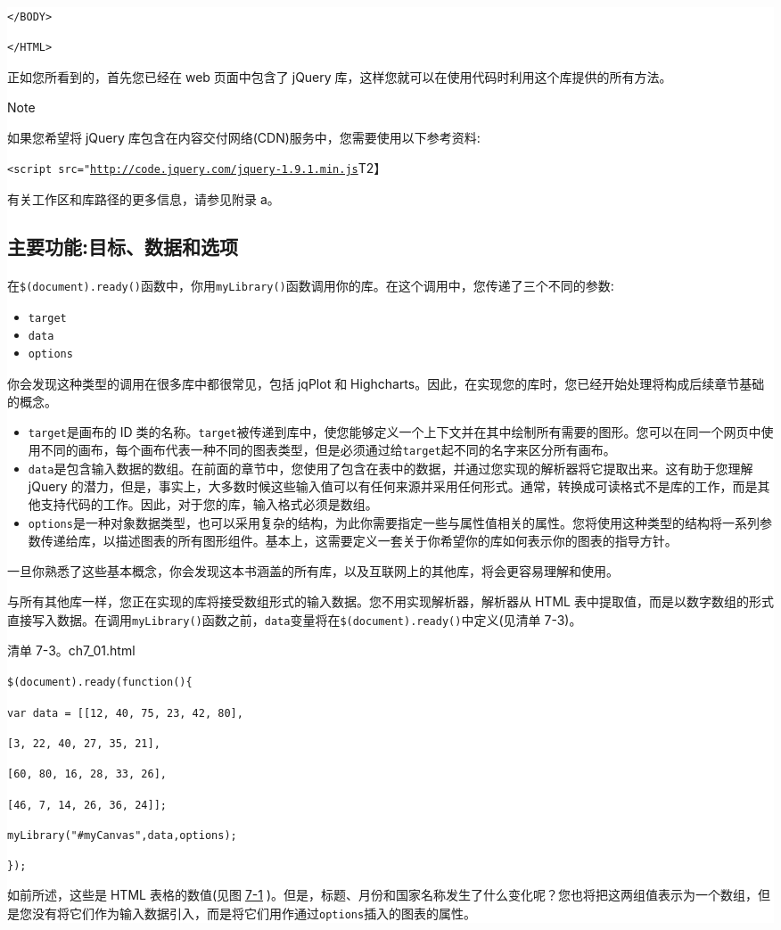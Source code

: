 `</BODY>`

`</HTML>`

正如您所看到的，首先您已经在 web 页面中包含了 jQuery 库，这样您就可以在使用代码时利用这个库提供的所有方法。

Note

如果您希望将 jQuery 库包含在内容交付网络(CDN)服务中，您需要使用以下参考资料:

`<script src="`[`http://code.jquery.com/jquery-1.9.1.min.js`](http://code.jquery.com/jquery-1.9.1.min.js)T2】

有关工作区和库路径的更多信息，请参见附录 a。

## 主要功能:目标、数据和选项

在`$(document).ready()`函数中，你用`myLibrary()`函数调用你的库。在这个调用中，您传递了三个不同的参数:

*   `target`
*   `data`
*   `options`

你会发现这种类型的调用在很多库中都很常见，包括 jqPlot 和 Highcharts。因此，在实现您的库时，您已经开始处理将构成后续章节基础的概念。

*   `target`是画布的 ID 类的名称。`target`被传递到库中，使您能够定义一个上下文并在其中绘制所有需要的图形。您可以在同一个网页中使用不同的画布，每个画布代表一种不同的图表类型，但是必须通过给`target`起不同的名字来区分所有画布。
*   `data`是包含输入数据的数组。在前面的章节中，您使用了包含在表中的数据，并通过您实现的解析器将它提取出来。这有助于您理解 jQuery 的潜力，但是，事实上，大多数时候这些输入值可以有任何来源并采用任何形式。通常，转换成可读格式不是库的工作，而是其他支持代码的工作。因此，对于您的库，输入格式必须是数组。
*   `options`是一种对象数据类型，也可以采用复杂的结构，为此你需要指定一些与属性值相关的属性。您将使用这种类型的结构将一系列参数传递给库，以描述图表的所有图形组件。基本上，这需要定义一套关于你希望你的库如何表示你的图表的指导方针。

一旦你熟悉了这些基本概念，你会发现这本书涵盖的所有库，以及互联网上的其他库，将会更容易理解和使用。

与所有其他库一样，您正在实现的库将接受数组形式的输入数据。您不用实现解析器，解析器从 HTML 表中提取值，而是以数字数组的形式直接写入数据。在调用`myLibrary()`函数之前，`data`变量将在`$(document).ready()`中定义(见清单 7-3)。

清单 7-3。ch7_01.html

`$(document).ready(function(){`

`var data = [[12, 40, 75, 23, 42, 80],`

`[3, 22, 40, 27, 35, 21],`

`[60, 80, 16, 28, 33, 26],`

`[46, 7, 14, 26, 36, 24]];`

`myLibrary("#myCanvas",data,options);`

`});`

如前所述，这些是 HTML 表格的数值(见图 [7-1](#Fig1) )。但是，标题、月份和国家名称发生了什么变化呢？您也将把这两组值表示为一个数组，但是您没有将它们作为输入数据引入，而是将它们用作通过`options`插入的图表的属性。
